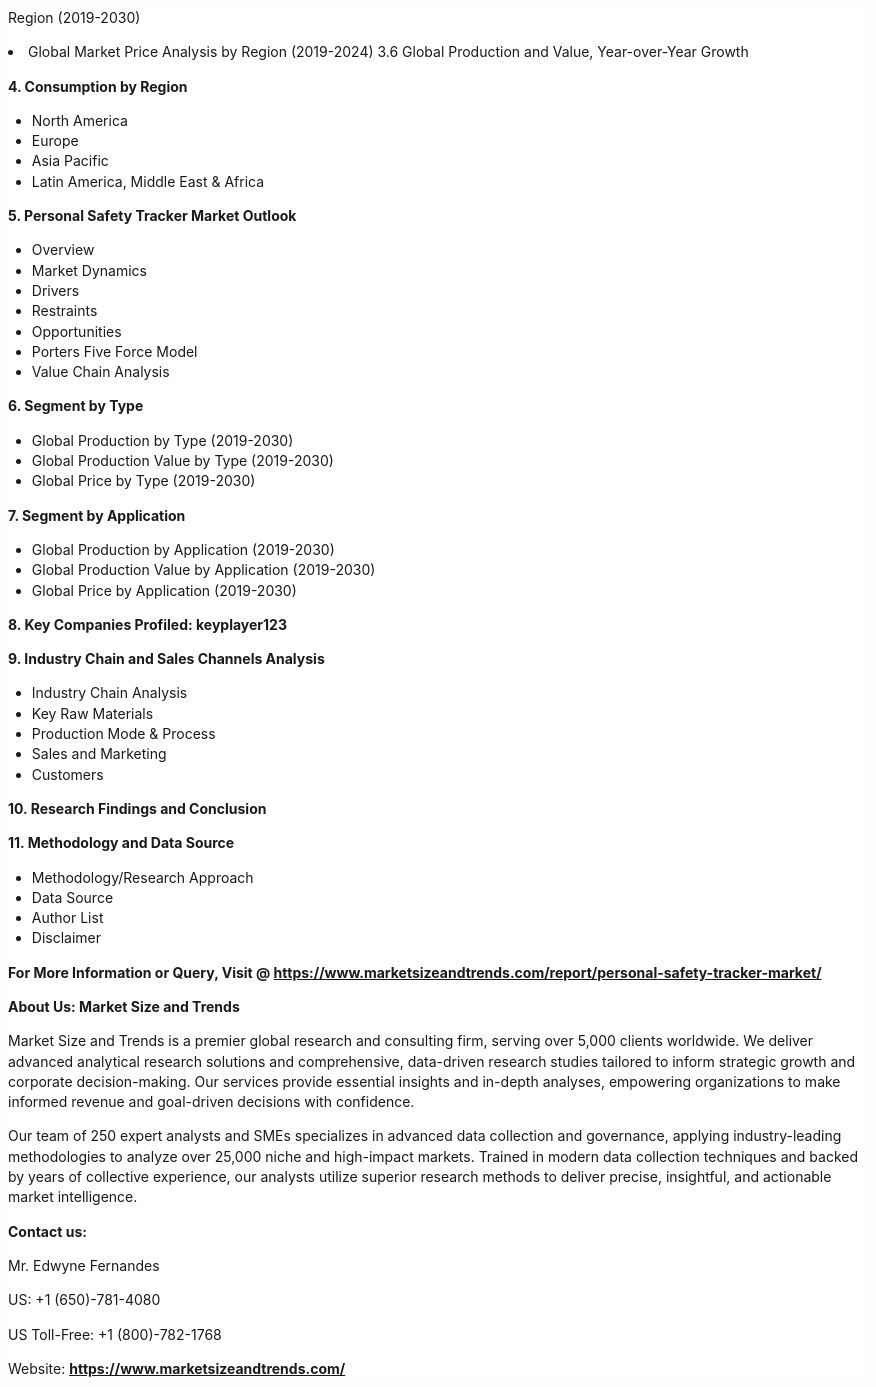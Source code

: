 Region (2019-2030)</li><li>Global Market Price Analysis by Region (2019-2024) 3.6 Global Production and Value, Year-over-Year Growth</li></ul><p><strong>4. Consumption by Region</strong></p><ul><li>North America</li><li>Europe</li><li>Asia Pacific</li><li>Latin America, Middle East &amp; Africa</li></ul><p><strong>5. Personal Safety Tracker Market Outlook</strong></p><ul><li>Overview</li><li>Market Dynamics</li><li>Drivers</li><li>Restraints</li><li>Opportunities</li><li>Porters Five Force Model</li><li>Value Chain Analysis&nbsp;</li></ul><p><strong>6. Segment by Type</strong></p><ul><li>Global Production by Type (2019-2030)</li><li>Global Production Value by Type (2019-2030)</li><li>Global Price by Type (2019-2030)</li></ul><p><strong>7. Segment by Application</strong></p><ul><li>Global Production by Application (2019-2030)</li><li>Global Production Value by Application (2019-2030)</li><li>Global Price by Application (2019-2030)</li></ul><p><strong>8. Key Companies Profiled: keyplayer123</strong></p><p><strong>9. Industry Chain and Sales Channels Analysis</strong></p><ul><li>Industry Chain Analysis</li><li>Key Raw Materials</li><li>Production Mode &amp; Process</li><li>Sales and Marketing</li><li>Customers</li></ul><p><strong>10. Research Findings and Conclusion</strong></p><p><strong>11. Methodology and Data Source</strong></p><ul><li>Methodology/Research Approach</li><li>Data Source</li><li>Author List</li><li>Disclaimer</li></ul></p><p><strong>For More Information or Query, Visit @ <a href="https://www.marketsizeandtrends.com/report/personal-safety-tracker-market/">https://www.marketsizeandtrends.com/report/personal-safety-tracker-market/</a></strong></p><p><strong>About Us: Market Size and Trends</strong></p><p>Market Size and Trends is a premier global research and consulting firm, serving over 5,000 clients worldwide. We deliver advanced analytical research solutions and comprehensive, data-driven research studies tailored to inform strategic growth and corporate decision-making. Our services provide essential insights and in-depth analyses, empowering organizations to make informed revenue and goal-driven decisions with confidence.</p><p>Our team of 250 expert analysts and SMEs specializes in advanced data collection and governance, applying industry-leading methodologies to analyze over 25,000 niche and high-impact markets. Trained in modern data collection techniques and backed by years of collective experience, our analysts utilize superior research methods to deliver precise, insightful, and actionable market intelligence.</p><p><strong>Contact us:</strong></p><p>Mr. Edwyne Fernandes</p><p>US: +1 (650)-781-4080</p><p>US Toll-Free: +1 (800)-782-1768</p><p>Website: <strong><a href="https://www.marketsizeandtrends.com/">https://www.marketsizeandtrends.com/</a></strong></p>
